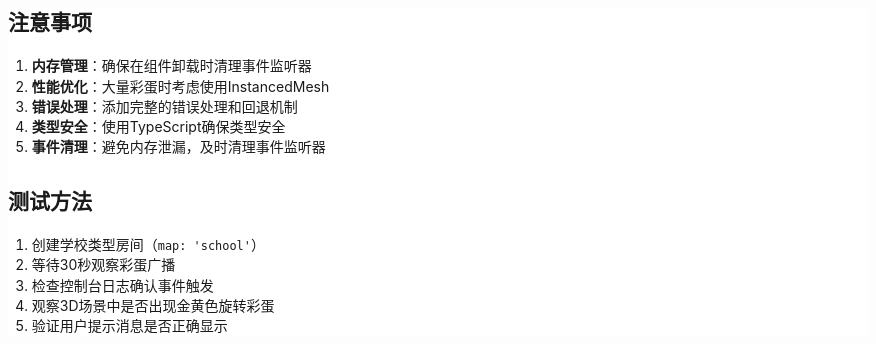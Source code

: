 ## 注意事项

1. **内存管理**：确保在组件卸载时清理事件监听器
2. **性能优化**：大量彩蛋时考虑使用InstancedMesh
3. **错误处理**：添加完整的错误处理和回退机制
4. **类型安全**：使用TypeScript确保类型安全
5. **事件清理**：避免内存泄漏，及时清理事件监听器

## 测试方法

1. 创建学校类型房间（`map: 'school'`）
2. 等待30秒观察彩蛋广播
3. 检查控制台日志确认事件触发
4. 观察3D场景中是否出现金黄色旋转彩蛋
5. 验证用户提示消息是否正确显示
